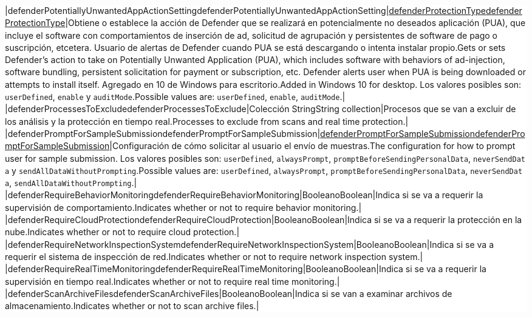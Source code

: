 |<span data-ttu-id="b5ba6-420">defenderPotentiallyUnwantedAppActionSetting</span><span class="sxs-lookup"><span data-stu-id="b5ba6-420">defenderPotentiallyUnwantedAppActionSetting</span></span>|[<span data-ttu-id="b5ba6-421">defenderProtectionType</span><span class="sxs-lookup"><span data-stu-id="b5ba6-421">defenderProtectionType</span></span>](../resources/intune-deviceconfig-defenderprotectiontype.md)|<span data-ttu-id="b5ba6-422">Obtiene o establece la acción de Defender que se realizará en potencialmente no deseados aplicación (PUA), que incluye el software con comportamientos de inserción de ad, solicitud de agrupación y persistentes de software de pago o suscripción, etcetera. Usuario de alertas de Defender cuando PUA se está descargando o intenta instalar propio.</span><span class="sxs-lookup"><span data-stu-id="b5ba6-422">Gets or sets Defender’s action to take on Potentially Unwanted Application (PUA), which includes software with behaviors of ad-injection, software bundling, persistent solicitation for payment or subscription, etc. Defender alerts user when PUA is being downloaded or attempts to install itself.</span></span> <span data-ttu-id="b5ba6-423">Agregado en 10 de Windows para escritorio.</span><span class="sxs-lookup"><span data-stu-id="b5ba6-423">Added in Windows 10 for desktop.</span></span> <span data-ttu-id="b5ba6-424">Los valores posibles son: `userDefined`, `enable` y `auditMode`.</span><span class="sxs-lookup"><span data-stu-id="b5ba6-424">Possible values are: `userDefined`, `enable`, `auditMode`.</span></span>|
|<span data-ttu-id="b5ba6-425">defenderProcessesToExclude</span><span class="sxs-lookup"><span data-stu-id="b5ba6-425">defenderProcessesToExclude</span></span>|<span data-ttu-id="b5ba6-426">Colección String</span><span class="sxs-lookup"><span data-stu-id="b5ba6-426">String collection</span></span>|<span data-ttu-id="b5ba6-427">Procesos que se van a excluir de los análisis y la protección en tiempo real.</span><span class="sxs-lookup"><span data-stu-id="b5ba6-427">Processes to exclude from scans and real time protection.</span></span>|
|<span data-ttu-id="b5ba6-428">defenderPromptForSampleSubmission</span><span class="sxs-lookup"><span data-stu-id="b5ba6-428">defenderPromptForSampleSubmission</span></span>|[<span data-ttu-id="b5ba6-429">defenderPromptForSampleSubmission</span><span class="sxs-lookup"><span data-stu-id="b5ba6-429">defenderPromptForSampleSubmission</span></span>](../resources/intune-deviceconfig-defenderpromptforsamplesubmission.md)|<span data-ttu-id="b5ba6-430">Configuración de cómo solicitar al usuario el envío de muestras.</span><span class="sxs-lookup"><span data-stu-id="b5ba6-430">The configuration for how to prompt user for sample submission.</span></span> <span data-ttu-id="b5ba6-431">Los valores posibles son: `userDefined`, `alwaysPrompt`, `promptBeforeSendingPersonalData`, `neverSendData` y `sendAllDataWithoutPrompting`.</span><span class="sxs-lookup"><span data-stu-id="b5ba6-431">Possible values are: `userDefined`, `alwaysPrompt`, `promptBeforeSendingPersonalData`, `neverSendData`, `sendAllDataWithoutPrompting`.</span></span>|
|<span data-ttu-id="b5ba6-432">defenderRequireBehaviorMonitoring</span><span class="sxs-lookup"><span data-stu-id="b5ba6-432">defenderRequireBehaviorMonitoring</span></span>|<span data-ttu-id="b5ba6-433">Booleano</span><span class="sxs-lookup"><span data-stu-id="b5ba6-433">Boolean</span></span>|<span data-ttu-id="b5ba6-434">Indica si se va a requerir la supervisión de comportamiento.</span><span class="sxs-lookup"><span data-stu-id="b5ba6-434">Indicates whether or not to require behavior monitoring.</span></span>|
|<span data-ttu-id="b5ba6-435">defenderRequireCloudProtection</span><span class="sxs-lookup"><span data-stu-id="b5ba6-435">defenderRequireCloudProtection</span></span>|<span data-ttu-id="b5ba6-436">Booleano</span><span class="sxs-lookup"><span data-stu-id="b5ba6-436">Boolean</span></span>|<span data-ttu-id="b5ba6-437">Indica si se va a requerir la protección en la nube.</span><span class="sxs-lookup"><span data-stu-id="b5ba6-437">Indicates whether or not to require cloud protection.</span></span>|
|<span data-ttu-id="b5ba6-438">defenderRequireNetworkInspectionSystem</span><span class="sxs-lookup"><span data-stu-id="b5ba6-438">defenderRequireNetworkInspectionSystem</span></span>|<span data-ttu-id="b5ba6-439">Booleano</span><span class="sxs-lookup"><span data-stu-id="b5ba6-439">Boolean</span></span>|<span data-ttu-id="b5ba6-440">Indica si se va a requerir el sistema de inspección de red.</span><span class="sxs-lookup"><span data-stu-id="b5ba6-440">Indicates whether or not to require network inspection system.</span></span>|
|<span data-ttu-id="b5ba6-441">defenderRequireRealTimeMonitoring</span><span class="sxs-lookup"><span data-stu-id="b5ba6-441">defenderRequireRealTimeMonitoring</span></span>|<span data-ttu-id="b5ba6-442">Booleano</span><span class="sxs-lookup"><span data-stu-id="b5ba6-442">Boolean</span></span>|<span data-ttu-id="b5ba6-443">Indica si se va a requerir la supervisión en tiempo real.</span><span class="sxs-lookup"><span data-stu-id="b5ba6-443">Indicates whether or not to require real time monitoring.</span></span>|
|<span data-ttu-id="b5ba6-444">defenderScanArchiveFiles</span><span class="sxs-lookup"><span data-stu-id="b5ba6-444">defenderScanArchiveFiles</span></span>|<span data-ttu-id="b5ba6-445">Booleano</span><span class="sxs-lookup"><span data-stu-id="b5ba6-445">Boolean</span></span>|<span data-ttu-id="b5ba6-446">Indica si se van a examinar archivos de almacenamiento.</span><span class="sxs-lookup"><span data-stu-id="b5ba6-446">Indicates whether or not to scan archive files.</span></span>|